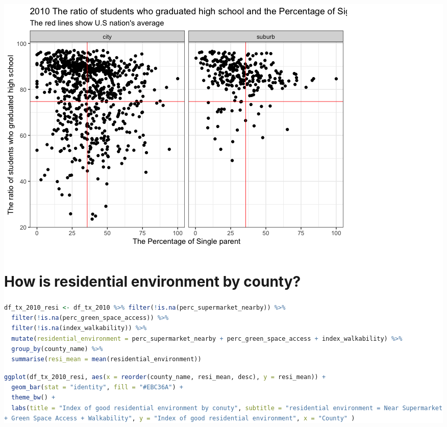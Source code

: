 ![](EDA_Soyeon_files/figure-gfm/unnamed-chunk-20-1.png)

# How is residential environment by county?

``` r
df_tx_2010_resi <- df_tx_2010 %>% filter(!is.na(perc_supermarket_nearby)) %>%
  filter(!is.na(perc_green_space_access)) %>%
  filter(!is.na(index_walkability)) %>%
  mutate(residential_environment = perc_supermarket_nearby + perc_green_space_access + index_walkability) %>%
  group_by(county_name) %>%
  summarise(resi_mean = mean(residential_environment))
```

``` r
ggplot(df_tx_2010_resi, aes(x = reorder(county_name, resi_mean, desc), y = resi_mean)) +
  geom_bar(stat = "identity", fill = "#EBC36A") +
  theme_bw() + 
  labs(title = "Index of good residential environment by conuty", subtitle = "residential environment = Near Supermarket + Green Space Access + Walkability", y = "Index of good residential environment", x = "County" )
```
